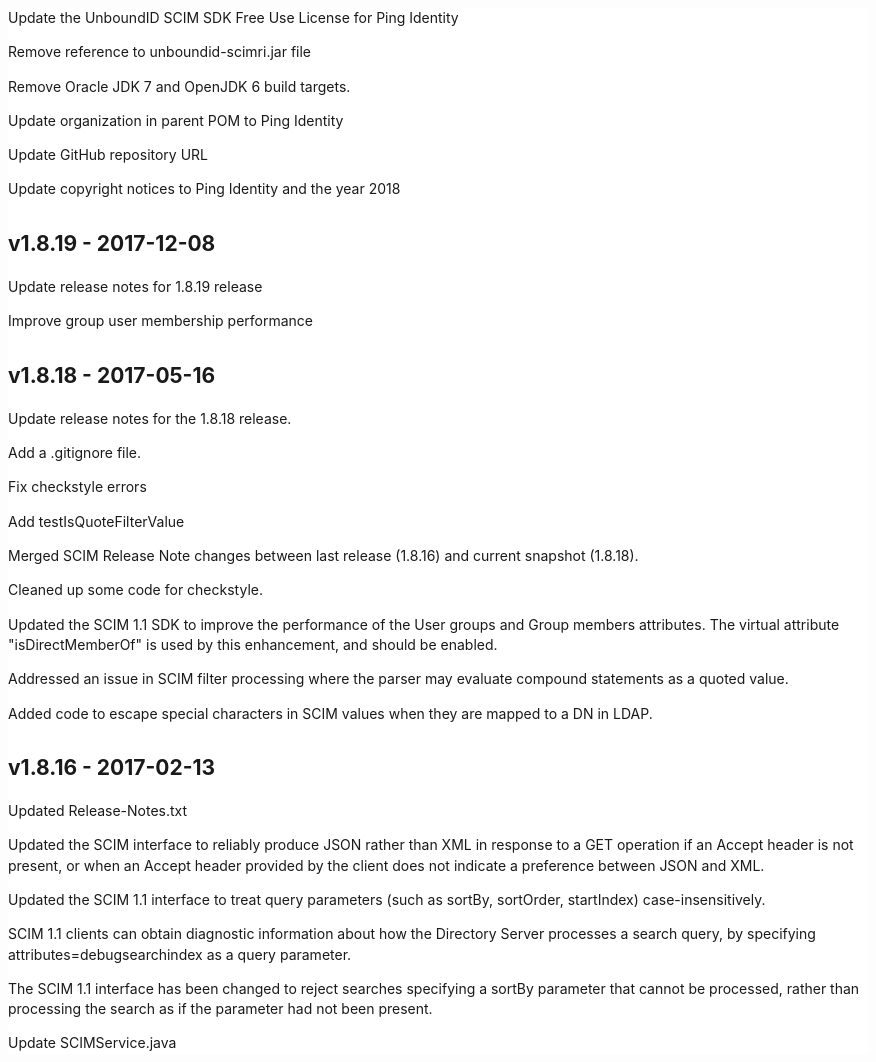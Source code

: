 Update the UnboundID SCIM SDK Free Use License for Ping Identity

Remove reference to unboundid-scimri.jar file

Remove Oracle JDK 7 and OpenJDK 6 build targets.

Update organization in parent POM to Ping Identity

Update GitHub repository URL

Update copyright notices to Ping Identity and the year 2018


## v1.8.19 - 2017-12-08
Update release notes for 1.8.19 release

Improve group user membership performance


## v1.8.18 - 2017-05-16
Update release notes for the 1.8.18 release.

Add a .gitignore file.

Fix checkstyle errors

Add testIsQuoteFilterValue

Merged SCIM Release Note changes between last release (1.8.16) and current snapshot (1.8.18).

Cleaned up some code for checkstyle.

Updated the SCIM 1.1 SDK to improve the performance of the User groups and Group members attributes. The virtual attribute "isDirectMemberOf" is used by this enhancement, and should be enabled.

Addressed an issue in SCIM filter processing where the parser may evaluate compound statements as a quoted value.

Added code to escape special characters in SCIM values when they are mapped to a DN in LDAP.


## v1.8.16 - 2017-02-13
Updated Release-Notes.txt

Updated the SCIM interface to reliably produce JSON rather than XML in response to a GET operation if an Accept header is not present, or when an Accept header provided by the client does not indicate a preference between JSON and XML.

Updated the SCIM 1.1 interface to treat query parameters (such as sortBy, sortOrder, startIndex) case-insensitively.

SCIM 1.1 clients can obtain diagnostic information about how the Directory Server processes a search query, by specifying attributes=debugsearchindex as a query parameter.

The SCIM 1.1 interface has been changed to reject searches specifying a sortBy parameter that cannot be processed, rather than processing the search as if the parameter had not been present.

Update SCIMService.java
